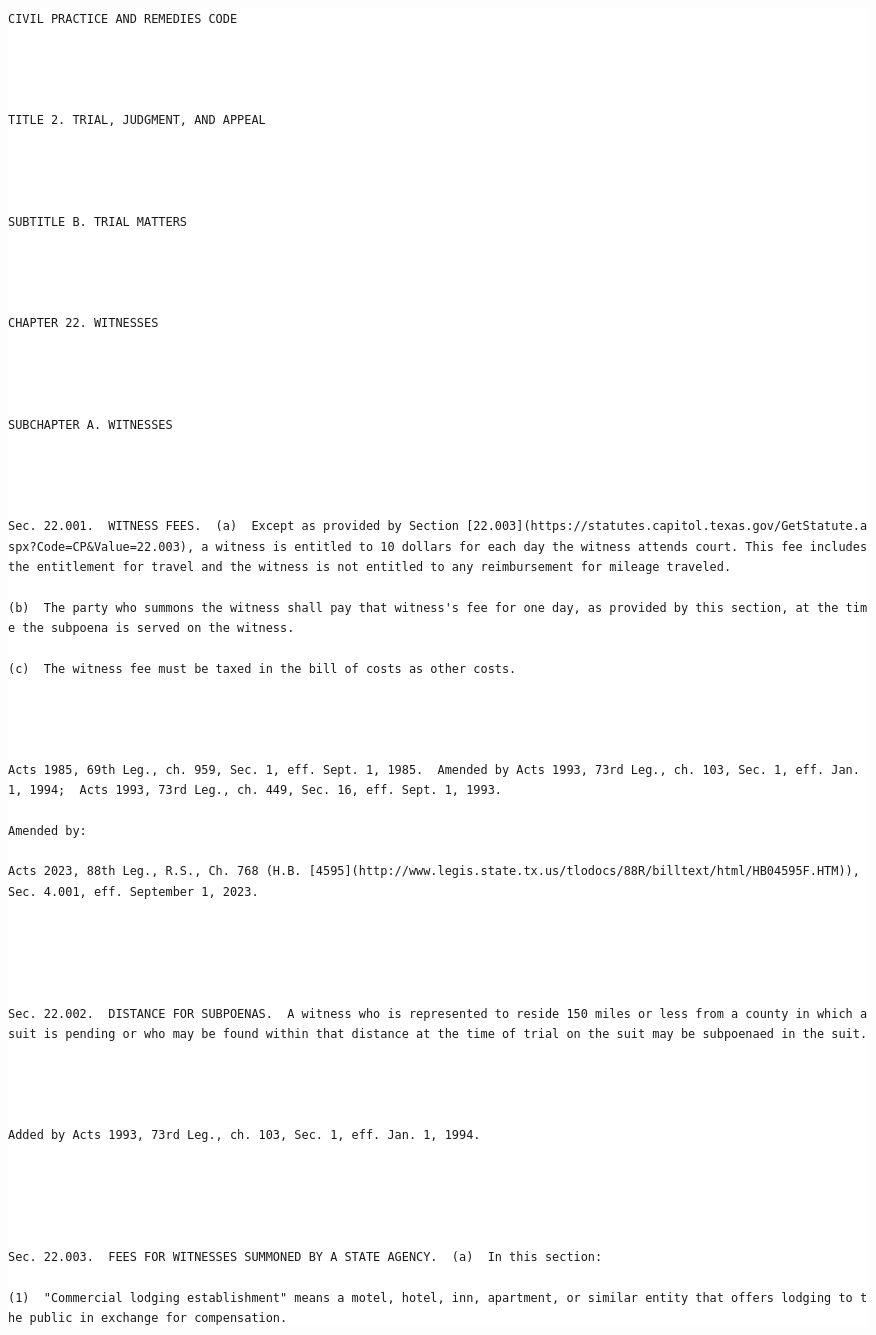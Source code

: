 ﻿
    
    
    	
    					
    
    
    CIVIL PRACTICE AND REMEDIES CODE
    
      
    
    
    TITLE 2. TRIAL, JUDGMENT, AND APPEAL
    
      
    
    
    SUBTITLE B. TRIAL MATTERS
    
      
    
    
    CHAPTER 22. WITNESSES
    
      
    
    
    SUBCHAPTER A. WITNESSES
    
      
    
    
    Sec. 22.001.  WITNESS FEES.  (a)  Except as provided by Section [22.003](https://statutes.capitol.texas.gov/GetStatute.aspx?Code=CP&Value=22.003), a witness is entitled to 10 dollars for each day the witness attends court. This fee includes the entitlement for travel and the witness is not entitled to any reimbursement for mileage traveled.
    
    (b)  The party who summons the witness shall pay that witness's fee for one day, as provided by this section, at the time the subpoena is served on the witness.
    
    (c)  The witness fee must be taxed in the bill of costs as other costs.
    
    
    
    
    Acts 1985, 69th Leg., ch. 959, Sec. 1, eff. Sept. 1, 1985.  Amended by Acts 1993, 73rd Leg., ch. 103, Sec. 1, eff. Jan. 1, 1994;  Acts 1993, 73rd Leg., ch. 449, Sec. 16, eff. Sept. 1, 1993.
    
    Amended by: 
    
    Acts 2023, 88th Leg., R.S., Ch. 768 (H.B. [4595](http://www.legis.state.tx.us/tlodocs/88R/billtext/html/HB04595F.HTM)), Sec. 4.001, eff. September 1, 2023.
    
    
    
    
    
    Sec. 22.002.  DISTANCE FOR SUBPOENAS.  A witness who is represented to reside 150 miles or less from a county in which a suit is pending or who may be found within that distance at the time of trial on the suit may be subpoenaed in the suit.
    
    
    
    
    Added by Acts 1993, 73rd Leg., ch. 103, Sec. 1, eff. Jan. 1, 1994.
    
    
    
    
    
    Sec. 22.003.  FEES FOR WITNESSES SUMMONED BY A STATE AGENCY.  (a)  In this section:
    
    (1)  "Commercial lodging establishment" means a motel, hotel, inn, apartment, or similar entity that offers lodging to the public in exchange for compensation.
    